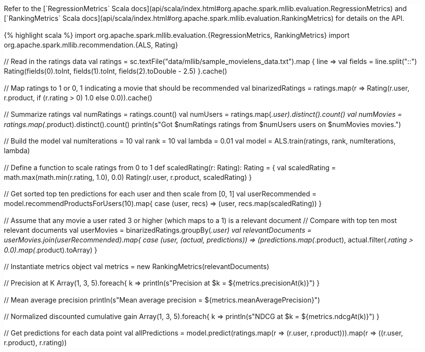 <div class="codetabs">

<div data-lang="scala" markdown="1">
Refer to the [`RegressionMetrics` Scala docs](api/scala/index.html#org.apache.spark.mllib.evaluation.RegressionMetrics) and [`RankingMetrics` Scala docs](api/scala/index.html#org.apache.spark.mllib.evaluation.RankingMetrics) for details on the API.

{% highlight scala %}
import org.apache.spark.mllib.evaluation.{RegressionMetrics, RankingMetrics}
import org.apache.spark.mllib.recommendation.{ALS, Rating}

// Read in the ratings data
val ratings = sc.textFile("data/mllib/sample_movielens_data.txt").map { line =>
  val fields = line.split("::")
  Rating(fields(0).toInt, fields(1).toInt, fields(2).toDouble - 2.5)
}.cache()

// Map ratings to 1 or 0, 1 indicating a movie that should be recommended
val binarizedRatings = ratings.map(r => Rating(r.user, r.product, if (r.rating > 0) 1.0 else 0.0)).cache()

// Summarize ratings
val numRatings = ratings.count()
val numUsers = ratings.map(_.user).distinct().count()
val numMovies = ratings.map(_.product).distinct().count()
println(s"Got $numRatings ratings from $numUsers users on $numMovies movies.")

// Build the model
val numIterations = 10
val rank = 10
val lambda = 0.01
val model = ALS.train(ratings, rank, numIterations, lambda)

// Define a function to scale ratings from 0 to 1
def scaledRating(r: Rating): Rating = {
  val scaledRating = math.max(math.min(r.rating, 1.0), 0.0)
  Rating(r.user, r.product, scaledRating)
}

// Get sorted top ten predictions for each user and then scale from [0, 1]
val userRecommended = model.recommendProductsForUsers(10).map{ case (user, recs) =>
  (user, recs.map(scaledRating))
}

// Assume that any movie a user rated 3 or higher (which maps to a 1) is a relevant document
// Compare with top ten most relevant documents
val userMovies = binarizedRatings.groupBy(_.user)
val relevantDocuments = userMovies.join(userRecommended).map{ case (user, (actual, predictions)) =>
  (predictions.map(_.product), actual.filter(_.rating > 0.0).map(_.product).toArray)
}

// Instantiate metrics object
val metrics = new RankingMetrics(relevantDocuments)

// Precision at K
Array(1, 3, 5).foreach{ k =>
  println(s"Precision at $k = ${metrics.precisionAt(k)}")
}

// Mean average precision
println(s"Mean average precision = ${metrics.meanAveragePrecision}")

// Normalized discounted cumulative gain
Array(1, 3, 5).foreach{ k =>
  println(s"NDCG at $k = ${metrics.ndcgAt(k)}")
}

// Get predictions for each data point
val allPredictions = model.predict(ratings.map(r => (r.user, r.product))).map(r => ((r.user, r.product), r.rating))